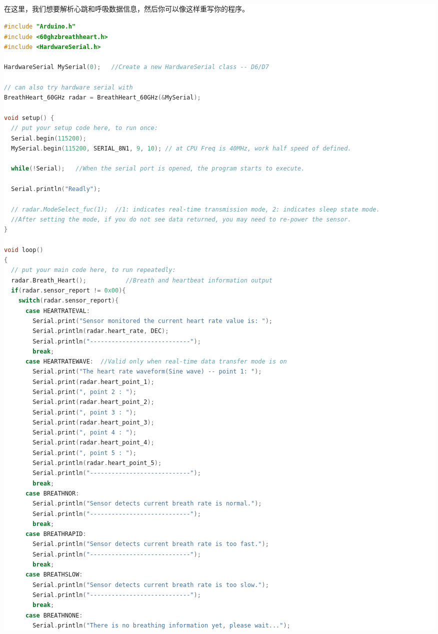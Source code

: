 在这里，我们想要解析心跳和呼吸数据信息，然后你可以像这样重写你的程序。

```c
#include "Arduino.h"
#include <60ghzbreathheart.h>
#include <HardwareSerial.h>

HardwareSerial MySerial(0);   //Create a new HardwareSerial class -- D6/D7

// can also try hardware serial with
BreathHeart_60GHz radar = BreathHeart_60GHz(&MySerial);

void setup() {
  // put your setup code here, to run once:
  Serial.begin(115200);
  MySerial.begin(115200, SERIAL_8N1, 9, 10); // at CPU Freq is 40MHz, work half speed of defined.

  while(!Serial);   //When the serial port is opened, the program starts to execute.

  Serial.println("Readly");

  // radar.ModeSelect_fuc(1);  //1: indicates real-time transmission mode, 2: indicates sleep state mode.
  //After setting the mode, if you do not see data returned, you may need to re-power the sensor.
}

void loop()
{
  // put your main code here, to run repeatedly:
  radar.Breath_Heart();           //Breath and heartbeat information output
  if(radar.sensor_report != 0x00){
    switch(radar.sensor_report){
      case HEARTRATEVAL:
        Serial.print("Sensor monitored the current heart rate value is: ");
        Serial.println(radar.heart_rate, DEC);
        Serial.println("----------------------------");
        break;
      case HEARTRATEWAVE:  //Valid only when real-time data transfer mode is on
        Serial.print("The heart rate waveform(Sine wave) -- point 1: ");
        Serial.print(radar.heart_point_1);
        Serial.print(", point 2 : ");
        Serial.print(radar.heart_point_2);
        Serial.print(", point 3 : ");
        Serial.print(radar.heart_point_3);
        Serial.print(", point 4 : ");
        Serial.print(radar.heart_point_4);
        Serial.print(", point 5 : ");
        Serial.println(radar.heart_point_5);
        Serial.println("----------------------------");
        break;
      case BREATHNOR:
        Serial.println("Sensor detects current breath rate is normal.");
        Serial.println("----------------------------");
        break;
      case BREATHRAPID:
        Serial.println("Sensor detects current breath rate is too fast.");
        Serial.println("----------------------------");
        break;
      case BREATHSLOW:
        Serial.println("Sensor detects current breath rate is too slow.");
        Serial.println("----------------------------");
        break;
      case BREATHNONE:
        Serial.println("There is no breathing information yet, please wait...");
```